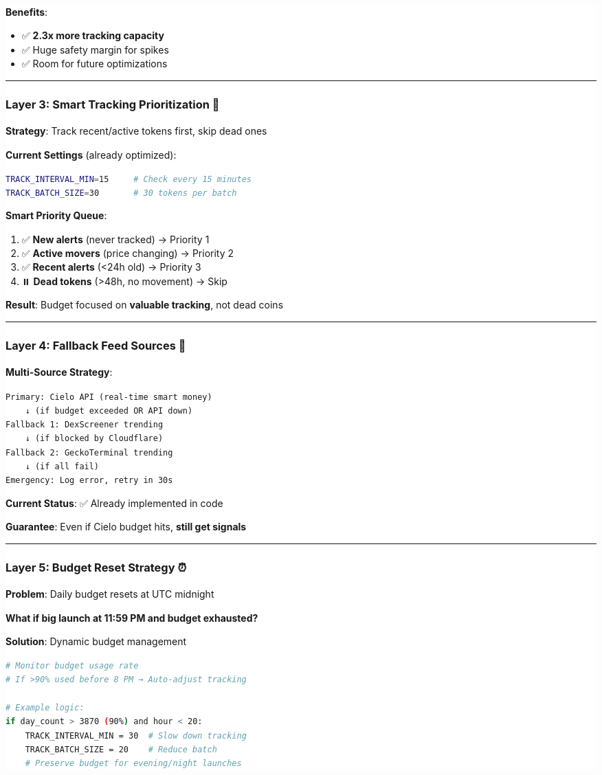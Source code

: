 **Benefits**:
- ✅ **2.3x more tracking capacity**
- ✅ Huge safety margin for spikes
- ✅ Room for future optimizations

---

### **Layer 3: Smart Tracking Prioritization** 🧠

**Strategy**: Track recent/active tokens first, skip dead ones

**Current Settings** (already optimized):
```bash
TRACK_INTERVAL_MIN=15     # Check every 15 minutes
TRACK_BATCH_SIZE=30       # 30 tokens per batch
```

**Smart Priority Queue**:
1. ✅ **New alerts** (never tracked) → Priority 1
2. ✅ **Active movers** (price changing) → Priority 2
3. ✅ **Recent alerts** (<24h old) → Priority 3
4. ⏸️ **Dead tokens** (>48h, no movement) → Skip

**Result**: Budget focused on **valuable tracking**, not dead coins

---

### **Layer 4: Fallback Feed Sources** 🔄

**Multi-Source Strategy**:
```
Primary: Cielo API (real-time smart money)
    ↓ (if budget exceeded OR API down)
Fallback 1: DexScreener trending
    ↓ (if blocked by Cloudflare)
Fallback 2: GeckoTerminal trending
    ↓ (if all fail)
Emergency: Log error, retry in 30s
```

**Current Status**: ✅ Already implemented in code

**Guarantee**: Even if Cielo budget hits, **still get signals**

---

### **Layer 5: Budget Reset Strategy** ⏰

**Problem**: Daily budget resets at UTC midnight

**What if big launch at 11:59 PM and budget exhausted?**

**Solution**: Dynamic budget management

```bash
# Monitor budget usage rate
# If >90% used before 8 PM → Auto-adjust tracking

# Example logic:
if day_count > 3870 (90%) and hour < 20:
    TRACK_INTERVAL_MIN = 30  # Slow down tracking
    TRACK_BATCH_SIZE = 20    # Reduce batch
    # Preserve budget for evening/night launches
```
